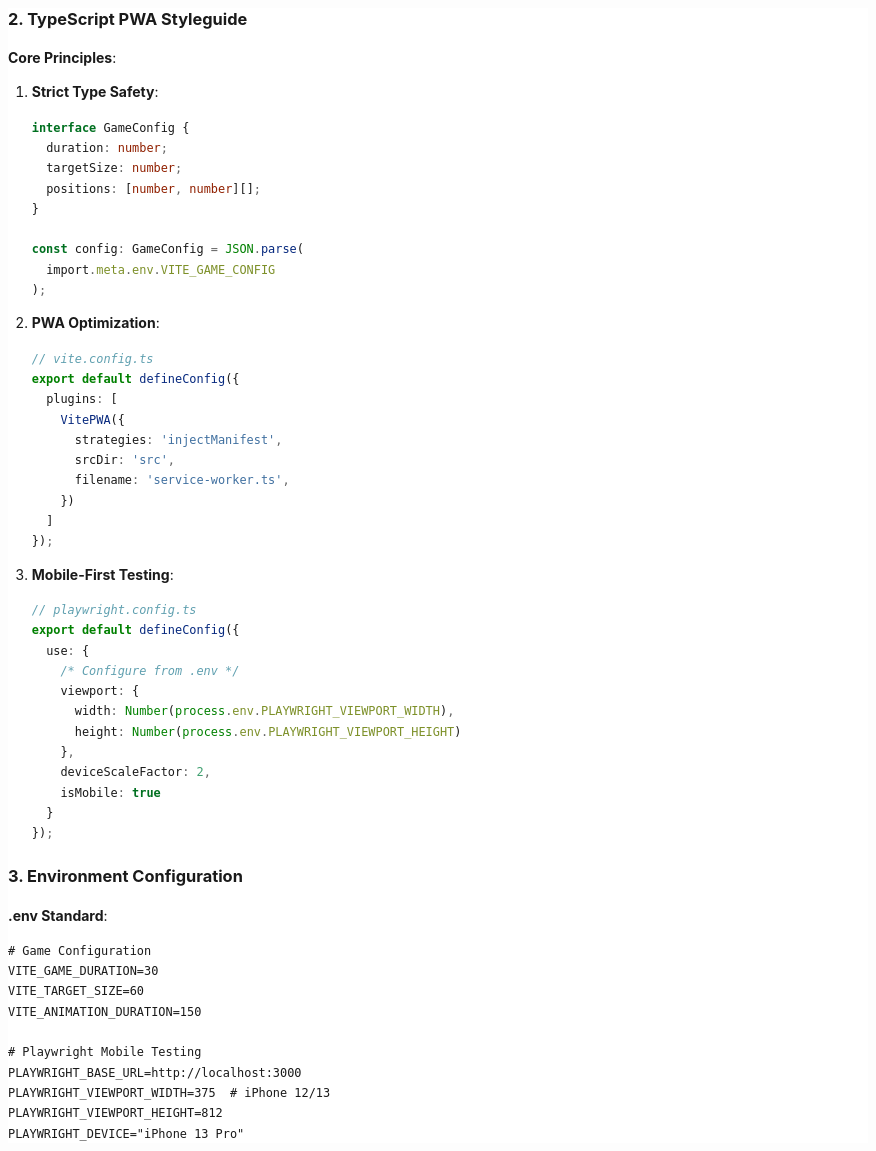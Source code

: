 ### **2. TypeScript PWA Styleguide**

**Core Principles**:
1. **Strict Type Safety**:
   ```ts
   interface GameConfig {
     duration: number;
     targetSize: number;
     positions: [number, number][];
   }
   
   const config: GameConfig = JSON.parse(
     import.meta.env.VITE_GAME_CONFIG
   );
   ```

2. **PWA Optimization**:
   ```ts
   // vite.config.ts
   export default defineConfig({
     plugins: [
       VitePWA({
         strategies: 'injectManifest',
         srcDir: 'src',
         filename: 'service-worker.ts',
       })
     ]
   });
   ```

3. **Mobile-First Testing**:
   ```ts
   // playwright.config.ts
   export default defineConfig({
     use: {
       /* Configure from .env */
       viewport: {
         width: Number(process.env.PLAYWRIGHT_VIEWPORT_WIDTH),
         height: Number(process.env.PLAYWRIGHT_VIEWPORT_HEIGHT)
       },
       deviceScaleFactor: 2,
       isMobile: true
     }
   });
   ```

### **3. Environment Configuration**

**.env Standard**:
```env
# Game Configuration
VITE_GAME_DURATION=30
VITE_TARGET_SIZE=60
VITE_ANIMATION_DURATION=150

# Playwright Mobile Testing
PLAYWRIGHT_BASE_URL=http://localhost:3000
PLAYWRIGHT_VIEWPORT_WIDTH=375  # iPhone 12/13
PLAYWRIGHT_VIEWPORT_HEIGHT=812
PLAYWRIGHT_DEVICE="iPhone 13 Pro"
```
